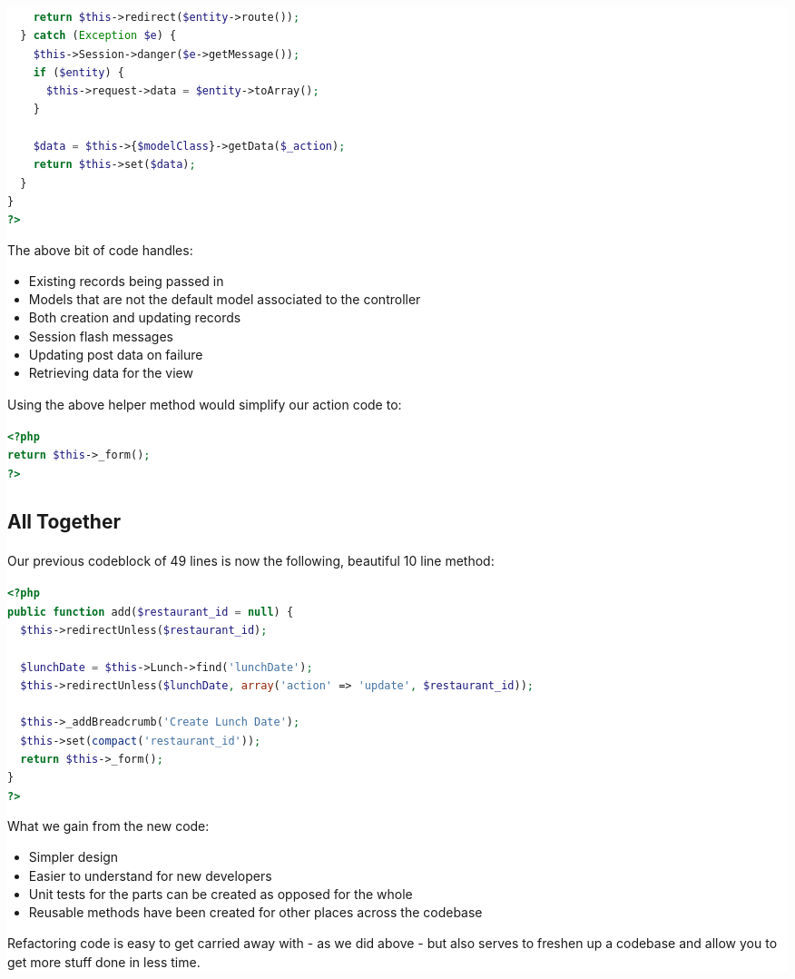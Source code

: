 ```php
    return $this->redirect($entity->route());
  } catch (Exception $e) {
    $this->Session->danger($e->getMessage());
    if ($entity) {
      $this->request->data = $entity->toArray();
    }

    $data = $this->{$modelClass}->getData($_action);
    return $this->set($data);
  }
}
?>
```

The above bit of code handles:

- Existing records being passed in
- Models that are not the default model associated to the controller
- Both creation and updating records
- Session flash messages
- Updating post data on failure
- Retrieving data for the view

Using the above helper method would simplify our action code to:

```php
<?php
return $this->_form();
?>
```

## All Together

Our previous codeblock of 49 lines is now the following, beautiful 10 line method:

```php
<?php
public function add($restaurant_id = null) {
  $this->redirectUnless($restaurant_id);

  $lunchDate = $this->Lunch->find('lunchDate');
  $this->redirectUnless($lunchDate, array('action' => 'update', $restaurant_id));

  $this->_addBreadcrumb('Create Lunch Date');
  $this->set(compact('restaurant_id'));
  return $this->_form();
}
?>
```

What we gain from the new code:

- Simpler design
- Easier to understand for new developers
- Unit tests for the parts can be created as opposed for the whole
- Reusable methods have been created for other places across the codebase

Refactoring code is easy to get carried away with - as we did above - but also serves to freshen up a codebase and allow you to get more stuff done in less time.
